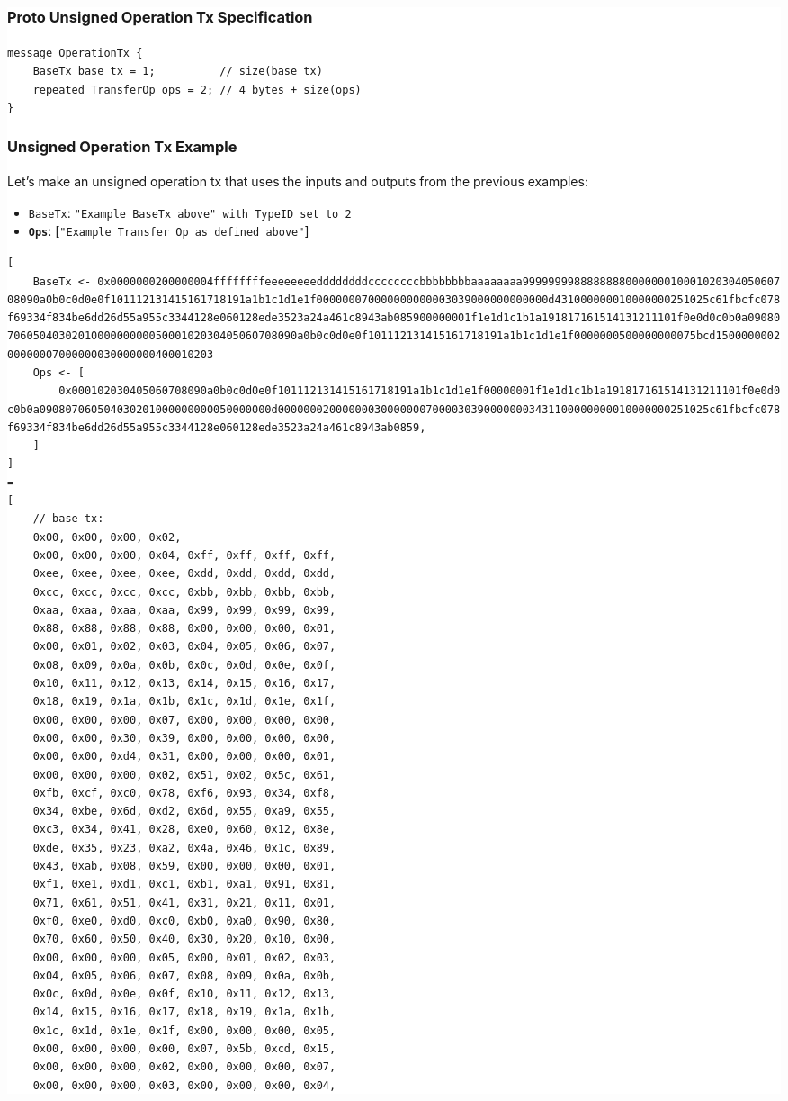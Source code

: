 ### Proto Unsigned Operation Tx Specification

```text
message OperationTx {
    BaseTx base_tx = 1;          // size(base_tx)
    repeated TransferOp ops = 2; // 4 bytes + size(ops)
}
```

### Unsigned Operation Tx Example

Let’s make an unsigned operation tx that uses the inputs and outputs from the previous examples:

* `BaseTx`: `"Example BaseTx above" with TypeID set to 2`
* **`Ops`**: \[`"Example Transfer Op as defined above"`\]

```text
[
    BaseTx <- 0x0000000200000004ffffffffeeeeeeeeddddddddccccccccbbbbbbbbaaaaaaaa999999998888888800000001000102030405060708090a0b0c0d0e0f101112131415161718191a1b1c1d1e1f000000070000000000003039000000000000d431000000010000000251025c61fbcfc078f69334f834be6dd26d55a955c3344128e060128ede3523a24a461c8943ab085900000001f1e1d1c1b1a191817161514131211101f0e0d0c0b0a09080706050403020100000000005000102030405060708090a0b0c0d0e0f101112131415161718191a1b1c1d1e1f0000000500000000075bcd150000000200000007000000030000000400010203
    Ops <- [
        0x000102030405060708090a0b0c0d0e0f101112131415161718191a1b1c1d1e1f00000001f1e1d1c1b1a191817161514131211101f0e0d0c0b0a090807060504030201000000000050000000d0000000200000003000000070000303900000003431100000000010000000251025c61fbcfc078f69334f834be6dd26d55a955c3344128e060128ede3523a24a461c8943ab0859,
    ]
]
=
[
    // base tx:
    0x00, 0x00, 0x00, 0x02,
    0x00, 0x00, 0x00, 0x04, 0xff, 0xff, 0xff, 0xff,
    0xee, 0xee, 0xee, 0xee, 0xdd, 0xdd, 0xdd, 0xdd,
    0xcc, 0xcc, 0xcc, 0xcc, 0xbb, 0xbb, 0xbb, 0xbb,
    0xaa, 0xaa, 0xaa, 0xaa, 0x99, 0x99, 0x99, 0x99,
    0x88, 0x88, 0x88, 0x88, 0x00, 0x00, 0x00, 0x01,
    0x00, 0x01, 0x02, 0x03, 0x04, 0x05, 0x06, 0x07,
    0x08, 0x09, 0x0a, 0x0b, 0x0c, 0x0d, 0x0e, 0x0f,
    0x10, 0x11, 0x12, 0x13, 0x14, 0x15, 0x16, 0x17,
    0x18, 0x19, 0x1a, 0x1b, 0x1c, 0x1d, 0x1e, 0x1f,
    0x00, 0x00, 0x00, 0x07, 0x00, 0x00, 0x00, 0x00,
    0x00, 0x00, 0x30, 0x39, 0x00, 0x00, 0x00, 0x00,
    0x00, 0x00, 0xd4, 0x31, 0x00, 0x00, 0x00, 0x01,
    0x00, 0x00, 0x00, 0x02, 0x51, 0x02, 0x5c, 0x61,
    0xfb, 0xcf, 0xc0, 0x78, 0xf6, 0x93, 0x34, 0xf8,
    0x34, 0xbe, 0x6d, 0xd2, 0x6d, 0x55, 0xa9, 0x55,
    0xc3, 0x34, 0x41, 0x28, 0xe0, 0x60, 0x12, 0x8e,
    0xde, 0x35, 0x23, 0xa2, 0x4a, 0x46, 0x1c, 0x89,
    0x43, 0xab, 0x08, 0x59, 0x00, 0x00, 0x00, 0x01,
    0xf1, 0xe1, 0xd1, 0xc1, 0xb1, 0xa1, 0x91, 0x81,
    0x71, 0x61, 0x51, 0x41, 0x31, 0x21, 0x11, 0x01,
    0xf0, 0xe0, 0xd0, 0xc0, 0xb0, 0xa0, 0x90, 0x80,
    0x70, 0x60, 0x50, 0x40, 0x30, 0x20, 0x10, 0x00,
    0x00, 0x00, 0x00, 0x05, 0x00, 0x01, 0x02, 0x03,
    0x04, 0x05, 0x06, 0x07, 0x08, 0x09, 0x0a, 0x0b,
    0x0c, 0x0d, 0x0e, 0x0f, 0x10, 0x11, 0x12, 0x13,
    0x14, 0x15, 0x16, 0x17, 0x18, 0x19, 0x1a, 0x1b,
    0x1c, 0x1d, 0x1e, 0x1f, 0x00, 0x00, 0x00, 0x05,
    0x00, 0x00, 0x00, 0x00, 0x07, 0x5b, 0xcd, 0x15,
    0x00, 0x00, 0x00, 0x02, 0x00, 0x00, 0x00, 0x07,
    0x00, 0x00, 0x00, 0x03, 0x00, 0x00, 0x00, 0x04,
```